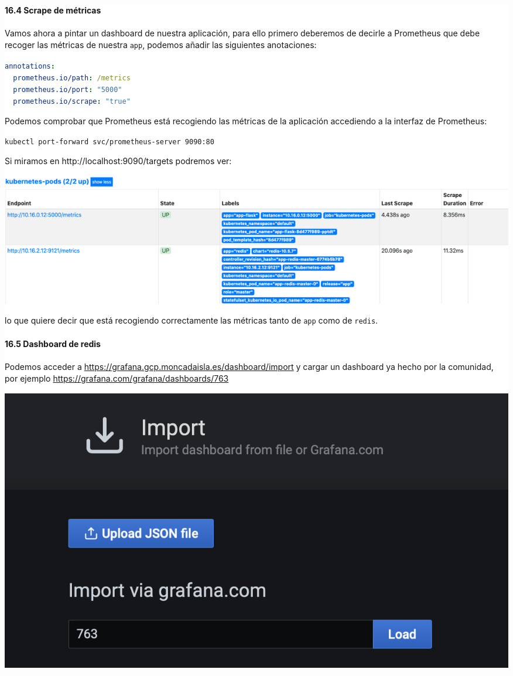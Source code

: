 #### 16.4 Scrape de métricas

Vamos ahora a pintar un dashboard de nuestra aplicación, para ello primero deberemos de decirle a Prometheus que debe recoger las métricas de nuestra `app`, podemos añadir las siguientes anotaciones:

```yaml
annotations:
  prometheus.io/path: /metrics
  prometheus.io/port: "5000"
  prometheus.io/scrape: "true"
```

Podemos comprobar que Prometheus está recogiendo las métricas de la aplicación accediendo a la interfaz de Prometheus:

```
kubectl port-forward svc/prometheus-server 9090:80
```

Si miramos en http://localhost:9090/targets podremos ver:

![](docs/prometheus-targets.png)

lo que quiere decir que está recogiendo correctamente las métricas tanto de `app` como de `redis`.

#### 16.5 Dashboard de redis

Podemos acceder a https://grafana.gcp.moncadaisla.es/dashboard/import y cargar un dashboard ya hecho por la comunidad, por ejemplo https://grafana.com/grafana/dashboards/763

![](docs/grafana-load-redis.png)

